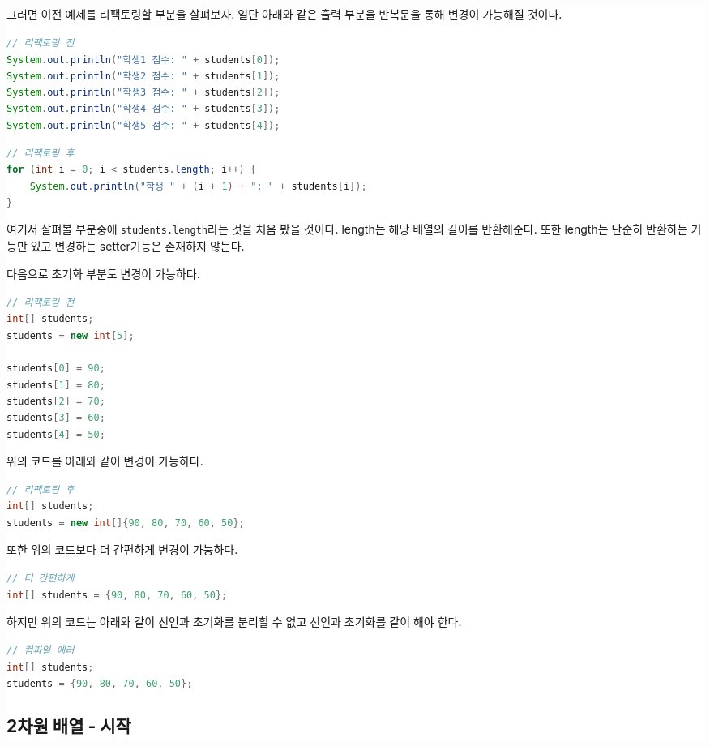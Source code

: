 그러면 이전 예제를 리팩토링할 부분을 살펴보자. 일단 아래와 같은 출력 부분을 반복문을 통해 변경이 가능해질 것이다.

``` java
// 리팩토링 전
System.out.println("학생1 점수: " + students[0]);
System.out.println("학생2 점수: " + students[1]);
System.out.println("학생3 점수: " + students[2]);
System.out.println("학생4 점수: " + students[3]);
System.out.println("학생5 점수: " + students[4]);
```

``` java
// 리팩토링 후
for (int i = 0; i < students.length; i++) {
    System.out.println("학생 " + (i + 1) + ": " + students[i]);
}
```

여기서 살펴볼 부분중에 `students.length`라는 것을 처음 봤을 것이다. length는 해당 배열의 길이를 반환해준다. 또한 length는 단순히 반환하는 기능만 있고 변경하는 setter기능은 존재하지 않는다.

다음으로 초기화 부분도 변경이 가능하다.

``` java
// 리팩토링 전
int[] students;
students = new int[5];

students[0] = 90;
students[1] = 80;
students[2] = 70;
students[3] = 60;
students[4] = 50;
```

위의 코드를 아래와 같이 변경이 가능하다.

``` java
// 리팩토링 후
int[] students;
students = new int[]{90, 80, 70, 60, 50};
```

또한 위의 코드보다 더 간편하게 변경이 가능하다.

``` java
// 더 간편하게
int[] students = {90, 80, 70, 60, 50};
```

하지만 위의 코드는 아래와 같이 선언과 초기화를 분리할 수 없고 선언과 초기화를 같이 해야 한다.

``` java
// 컴파일 에러
int[] students;
students = {90, 80, 70, 60, 50};
```

## 2차원 배열 - 시작
